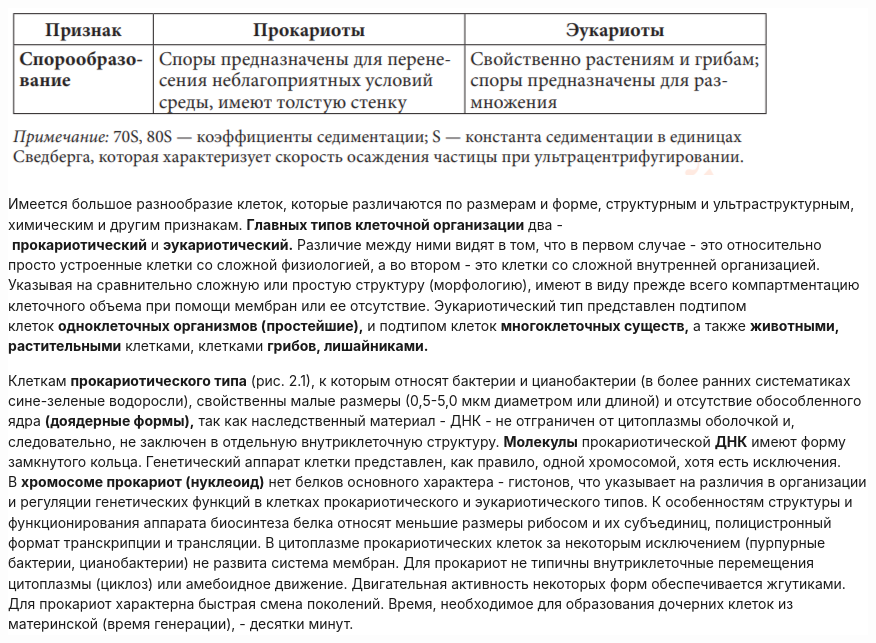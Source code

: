 

![](notes/images/biology/Pastedimage20250605192615.png)


Имеется большое разнообразие клеток, которые различаются по размерам и форме, структурным и ультраструктурным, химическим и другим признакам. **Главных типов клеточной организации** два - **прокариотический** и **эукариотический.** Различие между ними видят в том, что в первом случае - это относительно просто устроенные клетки со сложной физиологией, а во втором - это клетки со сложной внутренней организацией. Указывая на сравнительно сложную или простую структуру (морфологию), имеют в виду прежде всего компартментацию клеточного объема при помощи мембран или ее отсутствие. Эукариотический тип представлен подтипом клеток **одноклеточных организмов (простейшие),** и подтипом клеток **многоклеточных существ,** а также **животными, растительными** клетками, клетками **грибов, лишайниками.**

Клеткам **прокариотического типа** (рис. 2.1), к которым относят бактерии и цианобактерии (в более ранних систематиках сине-зеленые водоросли), свойственны малые размеры (0,5-5,0 мкм диаметром или длиной) и отсутствие обособленного ядра **(доядерные формы),** так как наследственный материал - ДНК - не отграничен от цитоплазмы оболочкой и, следовательно, не заключен в отдельную внутриклеточную структуру. **Молекулы** прокариотической **ДНК** имеют форму замкнутого кольца. Генетический аппарат клетки представлен, как правило, одной хромосомой, хотя есть исключения. В **хромосоме прокариот (нуклеоид)** нет белков основного характера - гистонов, что указывает на различия в организации и регуляции генетических функций в клетках прокариотического и эукариотического типов. К особенностям структуры и функционирования аппарата биосинтеза белка относят меньшие размеры рибосом и их субъединиц, полицистронный формат транскрипции и трансляции. В цитоплазме прокариотических клеток за некоторым исключением (пурпурные бактерии, цианобактерии) не развита система мембран. Для прокариот не типичны внутриклеточные перемещения цитоплазмы (циклоз) или амебоидное движение. Двигательная активность некоторых форм обеспечивается жгутиками. Для прокариот характерна быстрая смена поколений. Время, необходимое для образования дочерних клеток из материнской (время генерации), - десятки минут.

